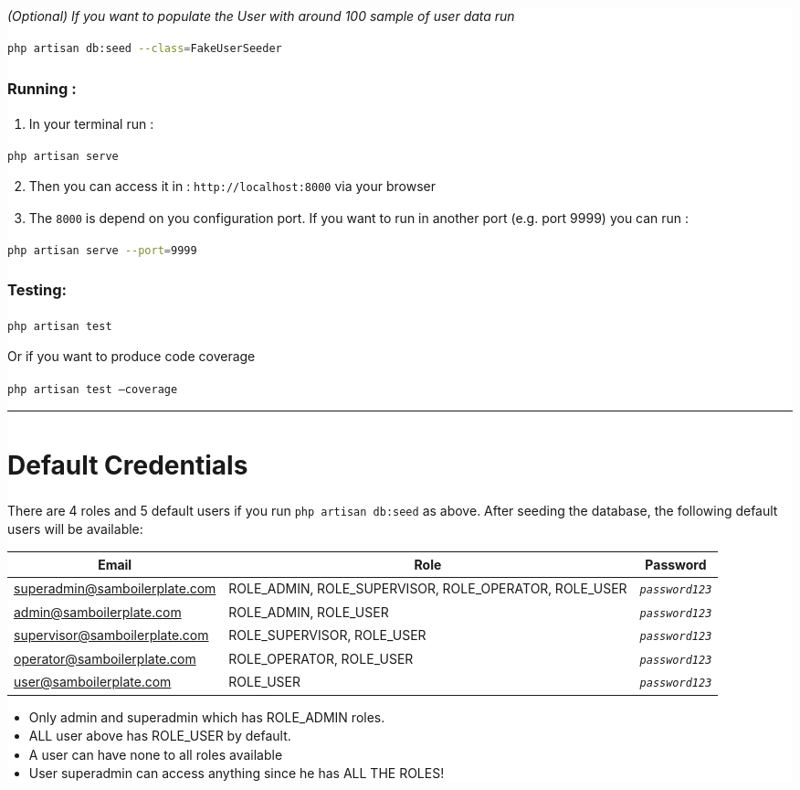 *(Optional) If you want to populate the User with around 100 sample of user data run*
```bash
php artisan db:seed --class=FakeUserSeeder
```

### Running : 
1. In your terminal run : 
```bash
php artisan serve
```

2. Then you can access it in : `http://localhost:8000` via your browser 

3. The `8000` is depend on you configuration port. If you want to run in another port (e.g. port 9999) you can run : 

```bash
php artisan serve --port=9999
```

### Testing:

```bash
php artisan test
```

Or if you want to produce code coverage 

```bash
php artisan test –coverage
```


***

# Default Credentials
There are 4 roles and 5 default users if you run `php artisan db:seed` as above. 
After seeding the database, the following default users will be available:

| Email                         | Role                                                  | Password        |
| ----------------------------- | ----------------------------------------------------- | --------------- |
| superadmin@samboilerplate.com | ROLE_ADMIN, ROLE_SUPERVISOR, ROLE_OPERATOR, ROLE_USER | *`password123`* |
| admin@samboilerplate.com      | ROLE_ADMIN, ROLE_USER                                 | *`password123`* |
| supervisor@samboilerplate.com | ROLE_SUPERVISOR, ROLE_USER                            | *`password123`* |
| operator@samboilerplate.com   | ROLE_OPERATOR, ROLE_USER                              | *`password123`* |
| user@samboilerplate.com       | ROLE_USER                                             | *`password123`* |


- Only admin and superadmin which has ROLE_ADMIN roles. 
- ALL user above has ROLE_USER by default. 
- A user can have none to all roles available
- User superadmin can access anything since he has ALL THE ROLES!
